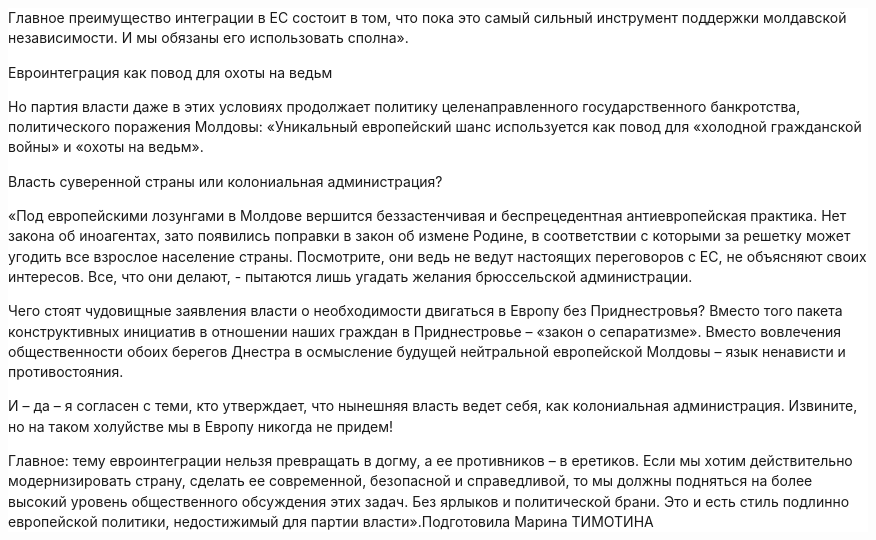 Главное преимущество интеграции в ЕС состоит в том, что пока это самый сильный инструмент поддержки молдавской независимости. И мы обязаны его использовать сполна».

Евроинтеграция как повод для охоты на ведьм

Но партия власти даже в этих условиях продолжает политику целенаправленного государственного банкротства, политического поражения Молдовы: «Уникальный европейский шанс используется как повод для «холодной гражданской войны» и «охоты на ведьм».

Власть суверенной страны или колониальная администрация?

«Под европейскими лозунгами в Молдове вершится беззастенчивая и беспрецедентная антиевропейская практика. Нет закона об иноагентах, зато появились поправки в закон об измене Родине, в соответствии с которыми за решетку может угодить все взрослое население страны. Посмотрите, они ведь не ведут настоящих переговоров с ЕС, не объясняют своих интересов. Все, что они делают, - пытаются лишь угадать желания брюссельской администрации.

Чего стоят чудовищные заявления власти о необходимости двигаться в Европу без Приднестровья? Вместо того пакета конструктивных инициатив в отношении наших граждан в Приднестровье – «закон о сепаратизме». Вместо вовлечения общественности обоих берегов Днестра в осмысление будущей нейтральной европейской Молдовы – язык ненависти и противостояния.

И – да – я согласен с теми, кто утверждает, что нынешняя власть ведет себя, как колониальная администрация. Извините, но на таком холуйстве мы в Европу никогда не придем!

Главное: тему евроинтеграции нельзя превращать в догму, а ее противников – в еретиков. Если мы хотим действительно модернизировать страну, сделать ее современной, безопасной и справедливой, то мы должны подняться на более высокий уровень общественного обсуждения этих задач. Без ярлыков и политической брани. Это и есть стиль подлинно европейской политики, недостижимый для партии власти».Подготовила Марина ТИМОТИНА